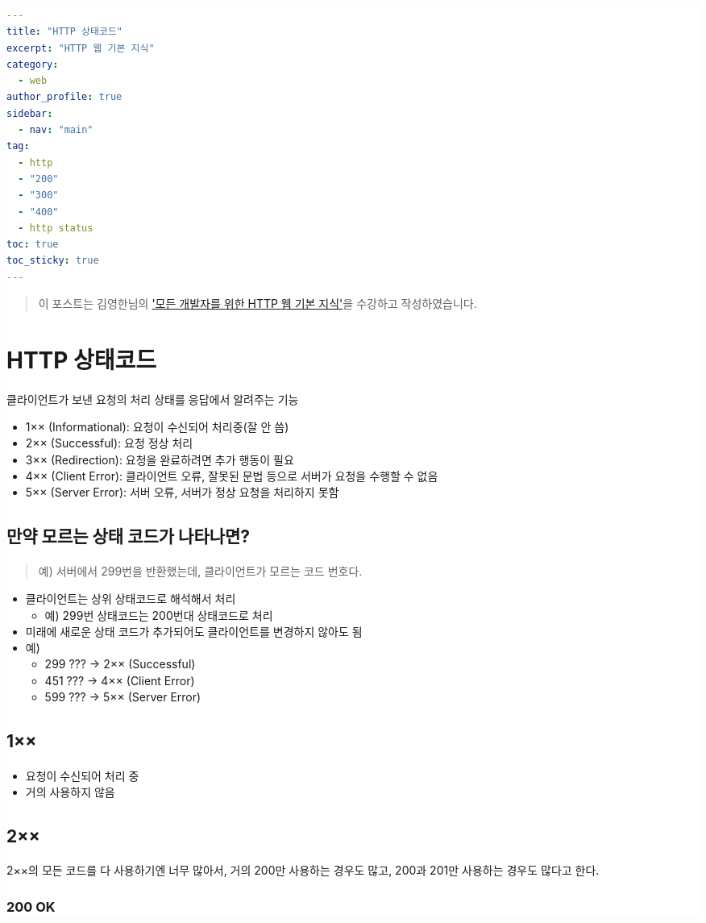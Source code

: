 ```yaml
---
title: "HTTP 상태코드"
excerpt: "HTTP 웹 기본 지식"
category: 
  - web
author_profile: true
sidebar:
  - nav: "main" 
tag:
  - http
  - "200"
  - "300"
  - "400"
  - http status
toc: true
toc_sticky: true
---
```

> 이 포스트는 김영한님의 ['모든 개발자를 위한 HTTP 웹 기본 지식'](https://www.inflearn.com/course/http-%EC%9B%B9-%EB%84%A4%ED%8A%B8%EC%9B%8C%ED%81%AC)을 수강하고 작성하였습니다.  

# HTTP 상태코드
클라이언트가 보낸 요청의 처리 상태를 응답에서 알려주는 기능
- 1×× (Informational): 요청이 수신되어 처리중(잘 안 씀)
- 2×× (Successful): 요청 정상 처리
- 3×× (Redirection): 요청을 완료하려면 추가 행동이 필요
- 4×× (Client Error): 클라이언트 오류, 잘못된 문법 등으로 서버가 요청을 수행할 수 없음
- 5×× (Server Error): 서버 오류, 서버가 정상 요청을 처리하지 못함

## 만약 모르는 상태 코드가 나타나면?  
> 예) 서버에서 299번을 반환했는데, 클라이언트가 모르는 코드 번호다.

- 클라이언트는 상위 상태코드로 해석해서 처리
  - 예) 299번 상태코드는 200번대 상태코드로 처리
- 미래에 새로운 상태 코드가 추가되어도 클라이언트를 변경하지 않아도 됨
- 예)
  - 299 ??? → 2×× (Successful)
  - 451 ??? → 4×× (Client Error)
  - 599 ??? → 5×× (Server Error)

## 1××
- 요청이 수신되어 처리 중
- 거의 사용하지 않음

## 2××
2××의 모든 코드를 다 사용하기엔 너무 많아서, 거의 200만 사용하는 경우도 많고, 200과 201만 사용하는 경우도 많다고 한다.

### 200 OK